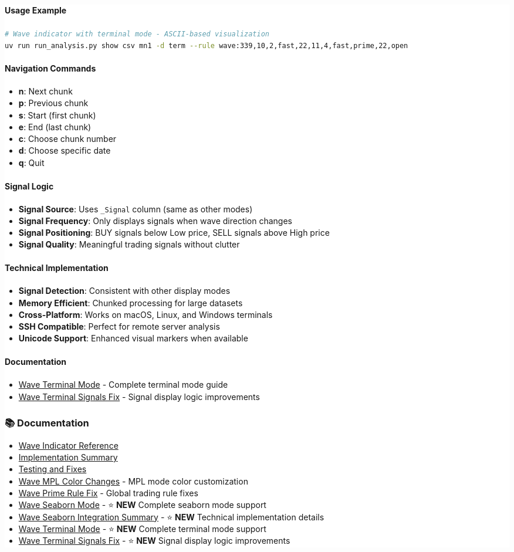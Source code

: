 #### Usage Example
```bash
# Wave indicator with terminal mode - ASCII-based visualization
uv run run_analysis.py show csv mn1 -d term --rule wave:339,10,2,fast,22,11,4,fast,prime,22,open
```

#### Navigation Commands
- **n**: Next chunk
- **p**: Previous chunk
- **s**: Start (first chunk)
- **e**: End (last chunk)
- **c**: Choose chunk number
- **d**: Choose specific date
- **q**: Quit

#### Signal Logic
- **Signal Source**: Uses `_Signal` column (same as other modes)
- **Signal Frequency**: Only displays signals when wave direction changes
- **Signal Positioning**: BUY signals below Low price, SELL signals above High price
- **Signal Quality**: Meaningful trading signals without clutter

#### Technical Implementation
- **Signal Detection**: Consistent with other display modes
- **Memory Efficient**: Chunked processing for large datasets
- **Cross-Platform**: Works on macOS, Linux, and Windows terminals
- **SSH Compatible**: Perfect for remote server analysis
- **Unicode Support**: Enhanced visual markers when available

#### Documentation
- [Wave Terminal Mode](docs/guides/wave-indicator-terminal-mode.md) - Complete terminal mode guide
- [Wave Terminal Signals Fix](docs/development/WAVE_TERMINAL_SIGNALS_IMPLEMENTATION.md) - Signal display logic improvements

### 📚 Documentation
- [Wave Indicator Reference](docs/reference/indicators/trend/wave-indicator.md)
- [Implementation Summary](docs/guides/adding-wave-indicator-summary.md)
- [Testing and Fixes](docs/guides/wave-indicator-fixes-summary.md)
- [Wave MPL Color Changes](docs/guides/wave-mpl-color-changes.md) - MPL mode color customization
- [Wave Prime Rule Fix](docs/guides/wave-prime-rule-fix-all-modes.md) - Global trading rule fixes
- [Wave Seaborn Mode](docs/guides/wave-indicator-seaborn-mode.md) - ⭐ **NEW** Complete seaborn mode support
- [Wave Seaborn Integration Summary](docs/guides/wave-seaborn-integration-summary.md) - ⭐ **NEW** Technical implementation details
- [Wave Terminal Mode](docs/guides/wave-indicator-terminal-mode.md) - ⭐ **NEW** Complete terminal mode support
- [Wave Terminal Signals Fix](docs/development/WAVE_TERMINAL_SIGNALS_IMPLEMENTATION.md) - ⭐ **NEW** Signal display logic improvements

